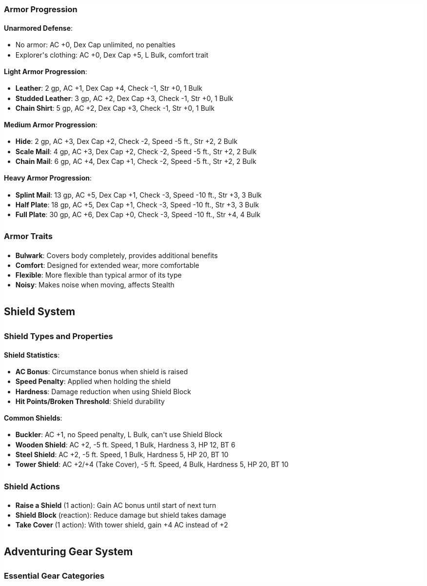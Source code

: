 ### Armor Progression

**Unarmored Defense**:
- No armor: AC +0, Dex Cap unlimited, no penalties
- Explorer's clothing: AC +0, Dex Cap +5, L Bulk, comfort trait

**Light Armor Progression**:
- **Leather**: 2 gp, AC +1, Dex Cap +4, Check -1, Str +0, 1 Bulk
- **Studded Leather**: 3 gp, AC +2, Dex Cap +3, Check -1, Str +0, 1 Bulk  
- **Chain Shirt**: 5 gp, AC +2, Dex Cap +3, Check -1, Str +0, 1 Bulk

**Medium Armor Progression**:
- **Hide**: 2 gp, AC +3, Dex Cap +2, Check -2, Speed -5 ft., Str +2, 2 Bulk
- **Scale Mail**: 4 gp, AC +3, Dex Cap +2, Check -2, Speed -5 ft., Str +2, 2 Bulk
- **Chain Mail**: 6 gp, AC +4, Dex Cap +1, Check -2, Speed -5 ft., Str +2, 2 Bulk

**Heavy Armor Progression**:
- **Splint Mail**: 13 gp, AC +5, Dex Cap +1, Check -3, Speed -10 ft., Str +3, 3 Bulk
- **Half Plate**: 18 gp, AC +5, Dex Cap +1, Check -3, Speed -10 ft., Str +3, 3 Bulk
- **Full Plate**: 30 gp, AC +6, Dex Cap +0, Check -3, Speed -10 ft., Str +4, 4 Bulk

### Armor Traits
- **Bulwark**: Covers body completely, provides additional benefits
- **Comfort**: Designed for extended wear, more comfortable
- **Flexible**: More flexible than typical armor of its type
- **Noisy**: Makes noise when moving, affects Stealth

## Shield System

### Shield Types and Properties
**Shield Statistics**:
- **AC Bonus**: Circumstance bonus when shield is raised
- **Speed Penalty**: Applied when holding the shield  
- **Hardness**: Damage reduction when using Shield Block
- **Hit Points/Broken Threshold**: Shield durability

**Common Shields**:
- **Buckler**: AC +1, no Speed penalty, L Bulk, can't use Shield Block
- **Wooden Shield**: AC +2, -5 ft. Speed, 1 Bulk, Hardness 3, HP 12, BT 6
- **Steel Shield**: AC +2, -5 ft. Speed, 1 Bulk, Hardness 5, HP 20, BT 10
- **Tower Shield**: AC +2/+4 (Take Cover), -5 ft. Speed, 4 Bulk, Hardness 5, HP 20, BT 10

### Shield Actions
- **Raise a Shield** (1 action): Gain AC bonus until start of next turn
- **Shield Block** (reaction): Reduce damage but shield takes damage
- **Take Cover** (1 action): With tower shield, gain +4 AC instead of +2

## Adventuring Gear System

### Essential Gear Categories
